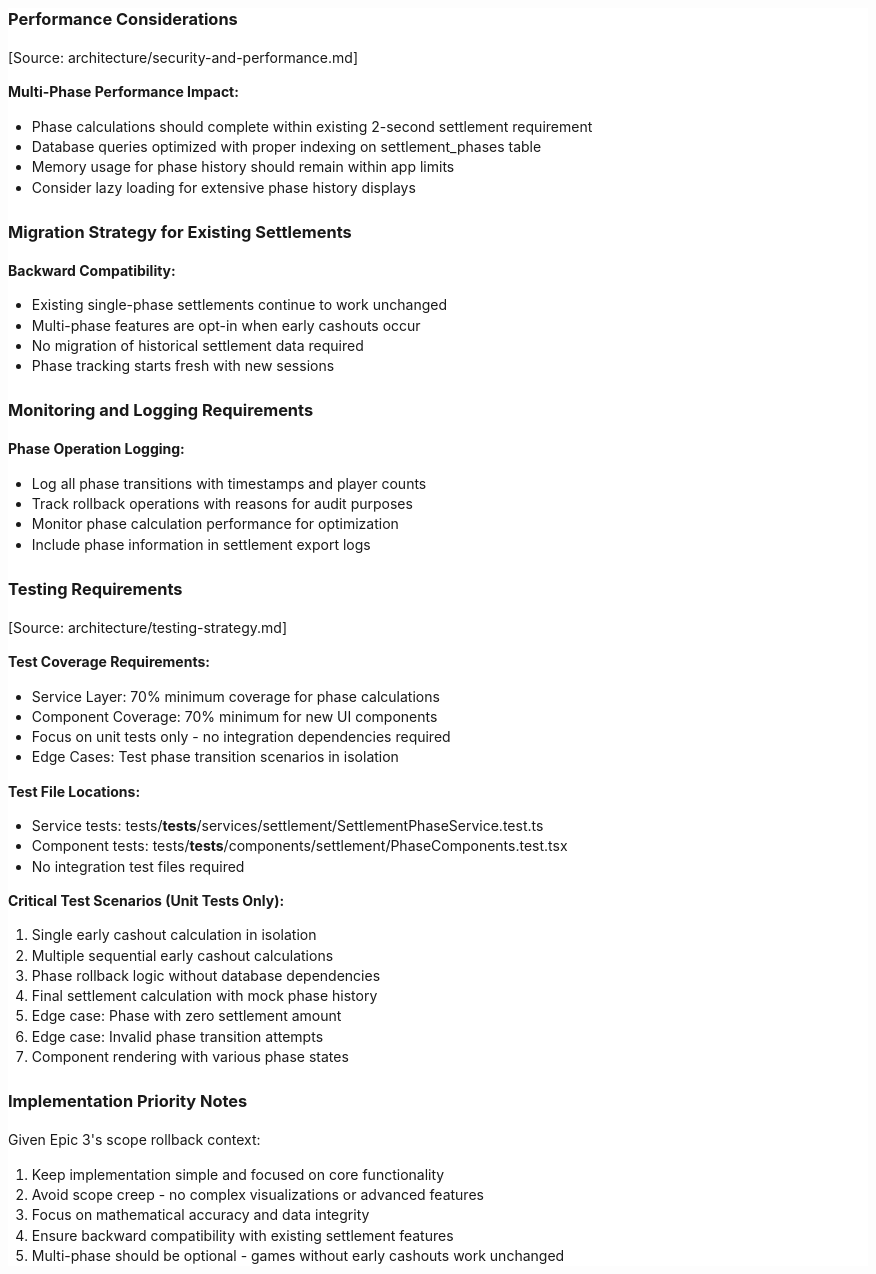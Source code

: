 ### Performance Considerations
[Source: architecture/security-and-performance.md]

**Multi-Phase Performance Impact:**
- Phase calculations should complete within existing 2-second settlement requirement
- Database queries optimized with proper indexing on settlement_phases table
- Memory usage for phase history should remain within app limits
- Consider lazy loading for extensive phase history displays

### Migration Strategy for Existing Settlements
**Backward Compatibility:**
- Existing single-phase settlements continue to work unchanged
- Multi-phase features are opt-in when early cashouts occur
- No migration of historical settlement data required
- Phase tracking starts fresh with new sessions

### Monitoring and Logging Requirements
**Phase Operation Logging:**
- Log all phase transitions with timestamps and player counts
- Track rollback operations with reasons for audit purposes
- Monitor phase calculation performance for optimization
- Include phase information in settlement export logs

### Testing Requirements
[Source: architecture/testing-strategy.md]

**Test Coverage Requirements:**
- Service Layer: 70% minimum coverage for phase calculations
- Component Coverage: 70% minimum for new UI components  
- Focus on unit tests only - no integration dependencies required
- Edge Cases: Test phase transition scenarios in isolation

**Test File Locations:**
- Service tests: tests/__tests__/services/settlement/SettlementPhaseService.test.ts
- Component tests: tests/__tests__/components/settlement/PhaseComponents.test.tsx
- No integration test files required

**Critical Test Scenarios (Unit Tests Only):**
1. Single early cashout calculation in isolation
2. Multiple sequential early cashout calculations
3. Phase rollback logic without database dependencies
4. Final settlement calculation with mock phase history
5. Edge case: Phase with zero settlement amount
6. Edge case: Invalid phase transition attempts
7. Component rendering with various phase states

### Implementation Priority Notes
Given Epic 3's scope rollback context:
1. Keep implementation simple and focused on core functionality
2. Avoid scope creep - no complex visualizations or advanced features
3. Focus on mathematical accuracy and data integrity
4. Ensure backward compatibility with existing settlement features
5. Multi-phase should be optional - games without early cashouts work unchanged
